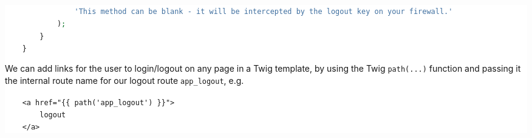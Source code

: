 ```php
                'This method can be blank - it will be intercepted by the logout key on your firewall.'
            );
        }
    }
```

We can add links for the user to login/logout on any page in a Twig template, by using the Twig `path(...)` function and passing it the internal route name for our logout route `app_logout`, e.g.

```twig
    <a href="{{ path('app_logout') }}">
        logout
    </a>
```
